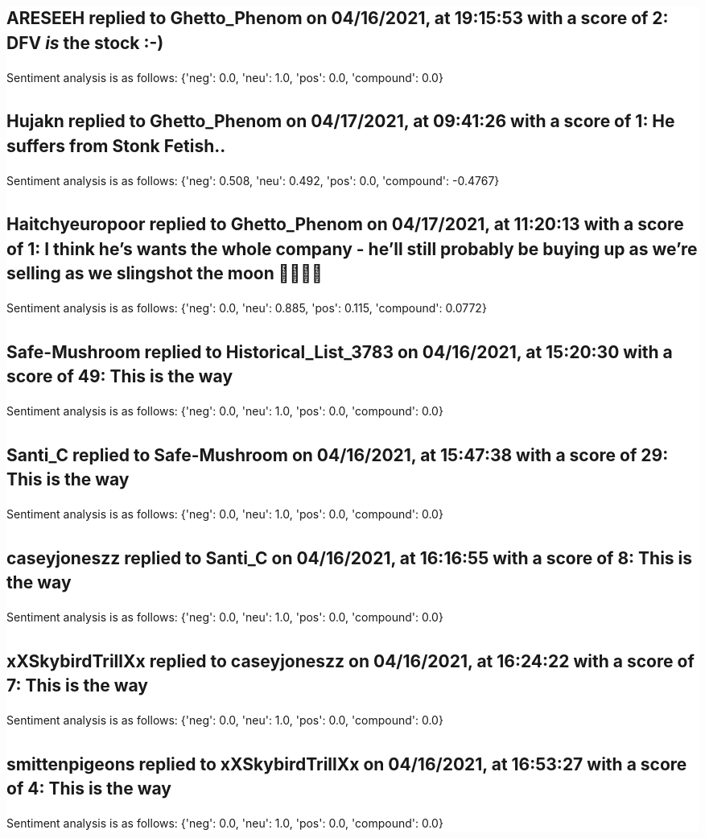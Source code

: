  
ARESEEH replied to Ghetto_Phenom on 04/16/2021, at 19:15:53 with a score of 2:
DFV *is* the stock :-)
----------------------------------------------
Sentiment analysis is as follows: 
{'neg': 0.0, 'neu': 1.0, 'pos': 0.0, 'compound': 0.0}
 
 
Hujakn replied to Ghetto_Phenom on 04/17/2021, at 09:41:26 with a score of 1:
He suffers from Stonk Fetish..
----------------------------------------------
Sentiment analysis is as follows: 
{'neg': 0.508, 'neu': 0.492, 'pos': 0.0, 'compound': -0.4767}
 
 
Haitchyeuropoor replied to Ghetto_Phenom on 04/17/2021, at 11:20:13 with a score of 1:
I think he’s wants the whole company - he’ll still probably be buying up as we’re selling as we slingshot the moon 🚀🌒🚀😂
----------------------------------------------
Sentiment analysis is as follows: 
{'neg': 0.0, 'neu': 0.885, 'pos': 0.115, 'compound': 0.0772}
 
 
Safe-Mushroom replied to Historical_List_3783 on 04/16/2021, at 15:20:30 with a score of 49:
This is the way
----------------------------------------------
Sentiment analysis is as follows: 
{'neg': 0.0, 'neu': 1.0, 'pos': 0.0, 'compound': 0.0}
 
 
Santi_C replied to Safe-Mushroom on 04/16/2021, at 15:47:38 with a score of 29:
This is the way
----------------------------------------------
Sentiment analysis is as follows: 
{'neg': 0.0, 'neu': 1.0, 'pos': 0.0, 'compound': 0.0}
 
 
caseyjoneszz replied to Santi_C on 04/16/2021, at 16:16:55 with a score of 8:
This is the way
----------------------------------------------
Sentiment analysis is as follows: 
{'neg': 0.0, 'neu': 1.0, 'pos': 0.0, 'compound': 0.0}
 
 
xXSkybirdTrillXx replied to caseyjoneszz on 04/16/2021, at 16:24:22 with a score of 7:
This is the way
----------------------------------------------
Sentiment analysis is as follows: 
{'neg': 0.0, 'neu': 1.0, 'pos': 0.0, 'compound': 0.0}
 
 
smittenpigeons replied to xXSkybirdTrillXx on 04/16/2021, at 16:53:27 with a score of 4:
This is the way
----------------------------------------------
Sentiment analysis is as follows: 
{'neg': 0.0, 'neu': 1.0, 'pos': 0.0, 'compound': 0.0}
 